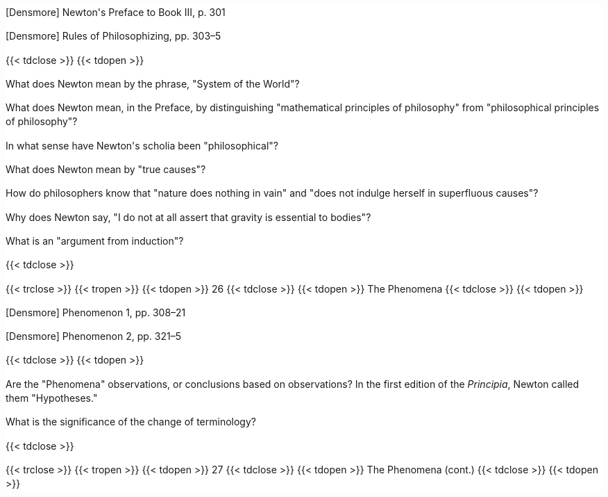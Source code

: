 \[Densmore\] Newton's Preface to Book III, p. 301

\[Densmore\] Rules of Philosophizing, pp. 303–5


{{< tdclose >}}
{{< tdopen >}}


What does Newton mean by the phrase, "System of the World"?

What does Newton mean, in the Preface, by distinguishing "mathematical principles of philosophy" from "philosophical principles of philosophy"?

In what sense have Newton's scholia been "philosophical"?

What does Newton mean by "true causes"?

How do philosophers know that "nature does nothing in vain" and "does not indulge herself in superfluous causes"?

Why does Newton say, "I do not at all assert that gravity is essential to bodies"?

What is an "argument from induction"?


{{< tdclose >}}

{{< trclose >}}
{{< tropen >}}
{{< tdopen >}}
26
{{< tdclose >}}
{{< tdopen >}}
The Phenomena
{{< tdclose >}}
{{< tdopen >}}


\[Densmore\] Phenomenon 1, pp. 308–21

\[Densmore\] Phenomenon 2, pp. 321–5


{{< tdclose >}}
{{< tdopen >}}


Are the "Phenomena" observations, or conclusions based on observations? In the first edition of the _Principia_, Newton called them "Hypotheses."

What is the significance of the change of terminology?


{{< tdclose >}}

{{< trclose >}}
{{< tropen >}}
{{< tdopen >}}
27
{{< tdclose >}}
{{< tdopen >}}
The Phenomena (cont.)
{{< tdclose >}}
{{< tdopen >}}
